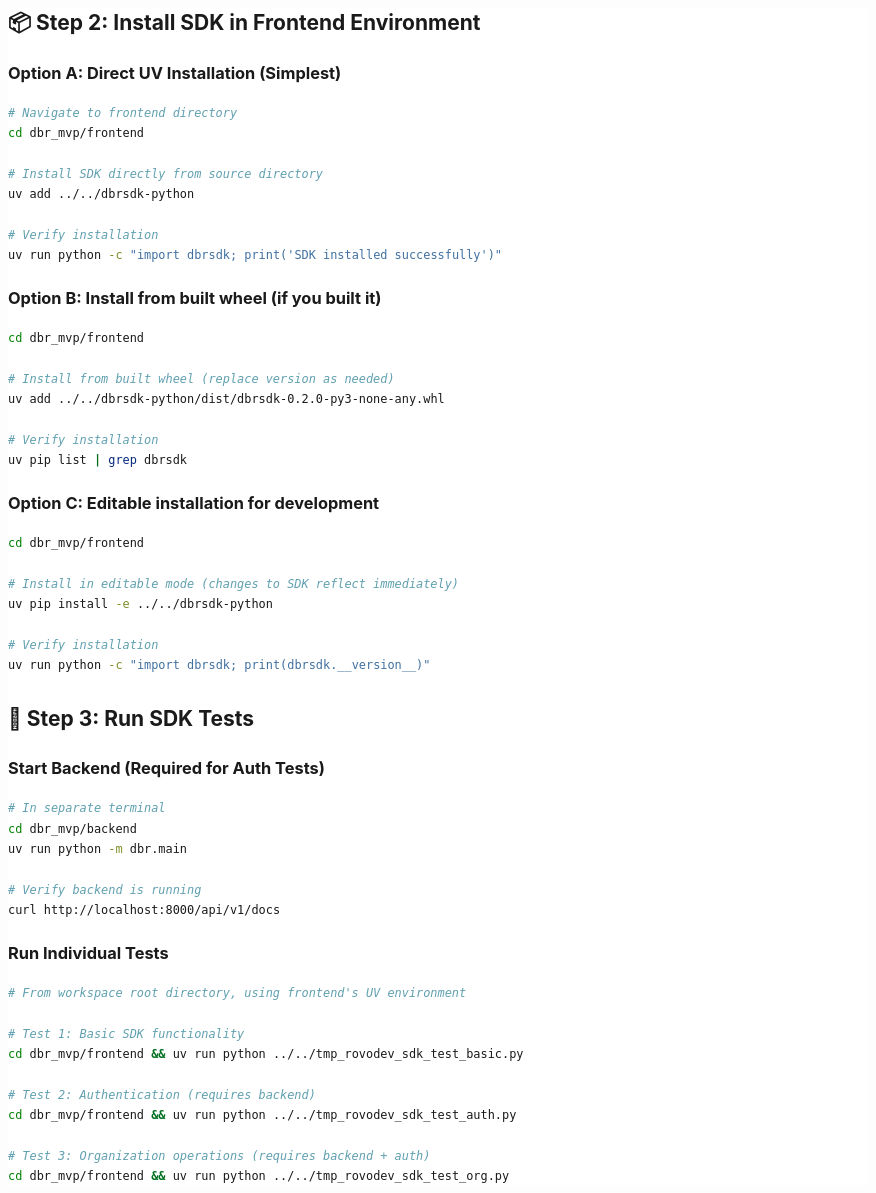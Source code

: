 ## 📦 Step 2: Install SDK in Frontend Environment

### Option A: Direct UV Installation (Simplest)
```bash
# Navigate to frontend directory
cd dbr_mvp/frontend

# Install SDK directly from source directory
uv add ../../dbrsdk-python

# Verify installation
uv run python -c "import dbrsdk; print('SDK installed successfully')"
```

### Option B: Install from built wheel (if you built it)
```bash
cd dbr_mvp/frontend

# Install from built wheel (replace version as needed)
uv add ../../dbrsdk-python/dist/dbrsdk-0.2.0-py3-none-any.whl

# Verify installation
uv pip list | grep dbrsdk
```

### Option C: Editable installation for development
```bash
cd dbr_mvp/frontend

# Install in editable mode (changes to SDK reflect immediately)
uv pip install -e ../../dbrsdk-python

# Verify installation
uv run python -c "import dbrsdk; print(dbrsdk.__version__)"
```

## 🧪 Step 3: Run SDK Tests

### Start Backend (Required for Auth Tests)
```bash
# In separate terminal
cd dbr_mvp/backend
uv run python -m dbr.main

# Verify backend is running
curl http://localhost:8000/api/v1/docs
```

### Run Individual Tests
```bash
# From workspace root directory, using frontend's UV environment

# Test 1: Basic SDK functionality
cd dbr_mvp/frontend && uv run python ../../tmp_rovodev_sdk_test_basic.py

# Test 2: Authentication (requires backend)
cd dbr_mvp/frontend && uv run python ../../tmp_rovodev_sdk_test_auth.py

# Test 3: Organization operations (requires backend + auth)
cd dbr_mvp/frontend && uv run python ../../tmp_rovodev_sdk_test_org.py
```
